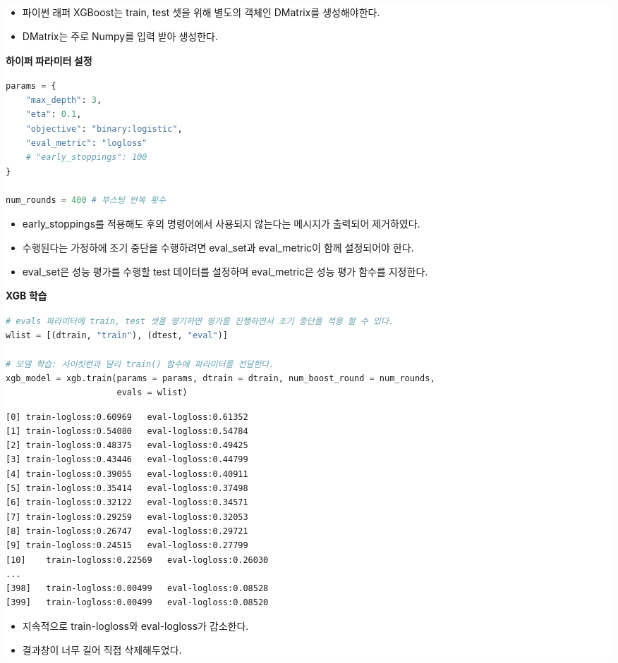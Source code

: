 - 파이썬 래퍼 XGBoost는 train, test 셋을 위해 별도의 객체인 DMatrix를 생성해야한다.


- DMatrix는 주로 Numpy를 입력 받아 생성한다.

**하이퍼 파라미터 설정**


```python
params = {
    "max_depth": 3, 
    "eta": 0.1, 
    "objective": "binary:logistic", 
    "eval_metric": "logloss"
    # "early_stoppings": 100 
}

num_rounds = 400 # 부스팅 반복 횟수
```

- early_stoppings를 적용해도 후의 명령어에서 사용되지 않는다는 메시지가 출력되어 제거하였다.


- 수행된다는 가정하에 조기 중단을 수행하려면 eval_set과 eval_metric이 함께 설정되어야 한다.


- eval_set은 성능 평가를 수행할 test 데이터를 설정하며 eval_metric은 성능 평가 함수를 지정한다.

**XGB 학습**


```python
# evals 파라미터에 train, test 셋을 명기하면 평가를 진행하면서 조기 중단을 적용 할 수 있다.
wlist = [(dtrain, "train"), (dtest, "eval")]

# 모델 학습: 사이킷런과 달리 train() 함수에 파라미터를 전달한다.
xgb_model = xgb.train(params = params, dtrain = dtrain, num_boost_round = num_rounds,
                      evals = wlist)
```

    [0]	train-logloss:0.60969	eval-logloss:0.61352
    [1]	train-logloss:0.54080	eval-logloss:0.54784
    [2]	train-logloss:0.48375	eval-logloss:0.49425
    [3]	train-logloss:0.43446	eval-logloss:0.44799
    [4]	train-logloss:0.39055	eval-logloss:0.40911
    [5]	train-logloss:0.35414	eval-logloss:0.37498
    [6]	train-logloss:0.32122	eval-logloss:0.34571
    [7]	train-logloss:0.29259	eval-logloss:0.32053
    [8]	train-logloss:0.26747	eval-logloss:0.29721
    [9]	train-logloss:0.24515	eval-logloss:0.27799
    [10]	train-logloss:0.22569	eval-logloss:0.26030
    ...
    [398]	train-logloss:0.00499	eval-logloss:0.08528
    [399]	train-logloss:0.00499	eval-logloss:0.08520
    

- 지속적으로 train-logloss와 eval-logloss가 감소한다.


- 결과창이 너무 길어 직접 삭제해두었다.
